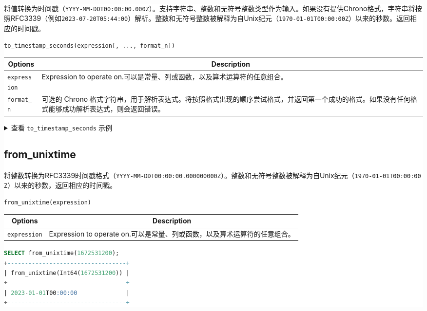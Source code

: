 将值转换为时间戳（`YYYY-MM-DDT00:00:00.000Z`）。支持字符串、整数和无符号整数类型作为输入。如果没有提供Chrono格式，字符串将按照RFC3339（例如`2023-07-20T05:44:00`）解析。整数和无符号整数被解释为自Unix纪元（`1970-01-01T00:00:00Z`）以来的秒数。返回相应的时间戳。

```sql
to_timestamp_seconds(expression[, ..., format_n])
```

| Options      | Description                                                                   |
| ------------ | ----------------------------------------------------------------------------- |
| `expression` | Expression to operate on.可以是常量、列或函数，以及算术运算符的任意组合。             |
| `format_n`   | 可选的 Chrono 格式字符串，用于解析表达式。将按照格式出现的顺序尝试格式，并返回第一个成功的格式。如果没有任何格式能够成功解析表达式，则会返回错误。 |

<details><summary>查看 <code>to_timestamp_seconds</code> 示例</summary></details>

## from_unixtime

将整数转换为RFC3339时间戳格式（`YYYY-MM-DDT00:00:00.000000000Z`）。整数和无符号整数被解释为自Unix纪元（`1970-01-01T00:00:00Z`）以来的秒数，返回相应的时间戳。

```sql
from_unixtime(expression)
```

| Options      | Description                                                       |
| ------------ | ----------------------------------------------------------------- |
| `expression` | Expression to operate on.可以是常量、列或函数，以及算术运算符的任意组合。 |

```sql {1}
SELECT from_unixtime(1672531200);
+----------------------------------+
| from_unixtime(Int64(1672531200)) |
+----------------------------------+
| 2023-01-01T00:00:00              |
+----------------------------------+
```
